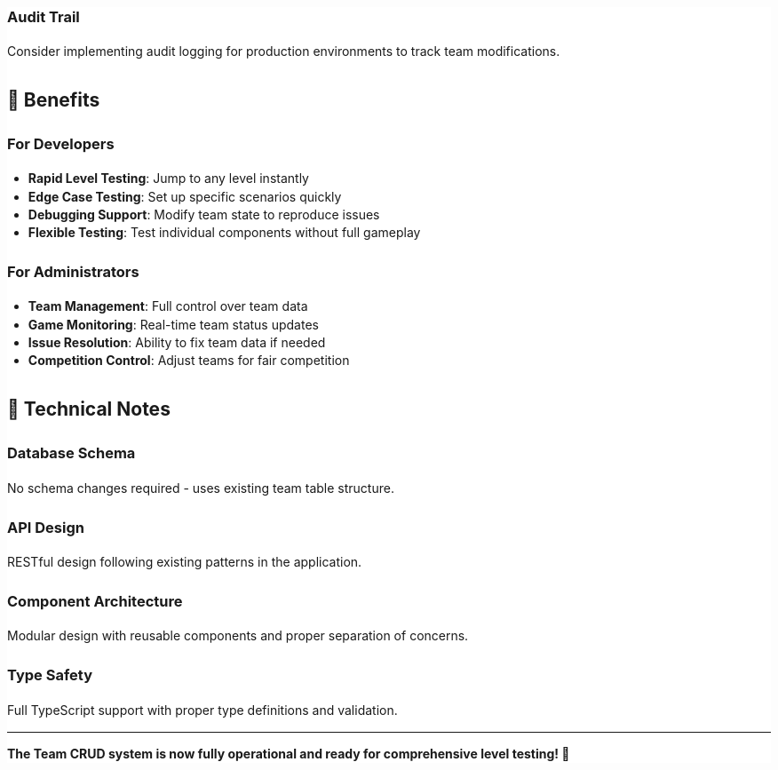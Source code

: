 ### Audit Trail
Consider implementing audit logging for production environments to track team modifications.

## 🎉 Benefits

### For Developers
- **Rapid Level Testing**: Jump to any level instantly
- **Edge Case Testing**: Set up specific scenarios quickly
- **Debugging Support**: Modify team state to reproduce issues
- **Flexible Testing**: Test individual components without full gameplay

### For Administrators
- **Team Management**: Full control over team data
- **Game Monitoring**: Real-time team status updates
- **Issue Resolution**: Ability to fix team data if needed
- **Competition Control**: Adjust teams for fair competition

## 🔧 Technical Notes

### Database Schema
No schema changes required - uses existing team table structure.

### API Design
RESTful design following existing patterns in the application.

### Component Architecture
Modular design with reusable components and proper separation of concerns.

### Type Safety
Full TypeScript support with proper type definitions and validation.

---

**The Team CRUD system is now fully operational and ready for comprehensive level testing! 🚀**
